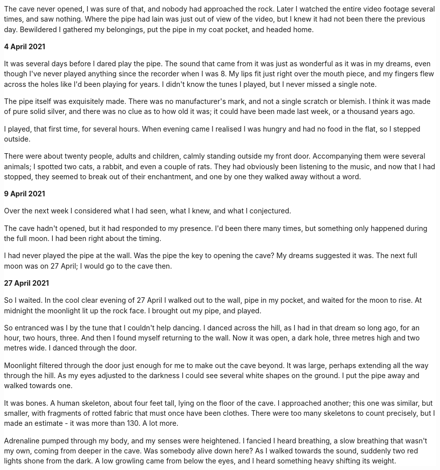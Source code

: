 The cave never opened, I was sure of that, and nobody had approached the rock. Later I watched the entire video footage several times, and saw nothing. Where the pipe had lain was just out of view of the video, but I knew it had not been there the previous day. Bewildered I gathered my belongings, put the pipe in my coat pocket, and headed home.

**4 April 2021**

It was several days before I dared play the pipe. The sound that came from it was just as wonderful as it was in my dreams, even though I've never played anything since the recorder when I was 8. My lips fit just right over the mouth piece, and my fingers flew across the holes like I'd been playing for years. I didn't know the tunes I played, but I never missed a single note.

The pipe itself was exquisitely made. There was no manufacturer's mark, and not a single scratch or blemish. I think it was made of pure solid silver, and there was no clue as to how old it was; it could have been made last week, or a thousand years ago.

I played, that first time, for several hours. When evening came I realised I was hungry and had no food in the flat, so I stepped outside.

There were about twenty people, adults and children, calmly standing outside my front door. Accompanying them were several animals; I spotted two cats, a rabbit, and even a couple of rats. They had obviously been listening to the music, and now that I had stopped, they seemed to break out of their enchantment, and one by one they walked away without a word.

**9 April 2021**

Over the next week I considered what I had seen, what I knew, and what I conjectured.

The cave hadn't opened, but it had responded to my presence. I'd been there many times, but something only happened during the full moon. I had been right about the timing.

I had never played the pipe at the wall. Was the pipe the key to opening the cave? My dreams suggested it was. The next full moon was on 27 April; I would go to the cave then.

**27 April 2021**

So I waited. In the cool clear evening of 27 April I walked out to the wall, pipe in my pocket, and waited for the moon to rise. At midnight the moonlight lit up the rock face. I brought out my pipe, and played.

So entranced was I by the tune that I couldn't help dancing. I danced across the hill, as I had in that dream so long ago, for an hour, two hours, three. And then I found myself returning to the wall. Now it was open, a dark hole, three metres high and two metres wide. I danced through the door.

Moonlight filtered through the door just enough for me to make out the cave beyond. It was large, perhaps extending all the way through the hill. As my eyes adjusted to the darkness I could see several white shapes on the ground. I put the pipe away and walked towards one.

It was bones. A human skeleton, about four feet tall, lying on the floor of the cave. I approached another; this one was similar, but smaller, with fragments of rotted fabric that must once have been clothes. There were too many skeletons to count precisely, but I made an estimate - it was more than 130. A lot more.

Adrenaline pumped through my body, and my senses were heightened. I fancied I heard breathing, a slow breathing that wasn't my own, coming from deeper in the cave. Was somebody alive down here? As I walked towards the sound, suddenly two red lights shone from the dark. A low growling came from below the eyes, and I heard something heavy shifting its weight.
